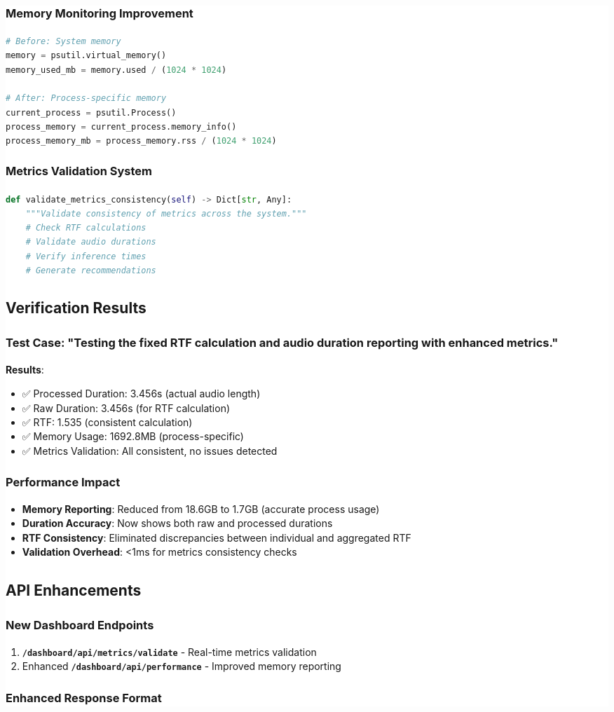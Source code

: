 ### Memory Monitoring Improvement

```python
# Before: System memory
memory = psutil.virtual_memory()
memory_used_mb = memory.used / (1024 * 1024)

# After: Process-specific memory
current_process = psutil.Process()
process_memory = current_process.memory_info()
process_memory_mb = process_memory.rss / (1024 * 1024)
```

### Metrics Validation System

```python
def validate_metrics_consistency(self) -> Dict[str, Any]:
    """Validate consistency of metrics across the system."""
    # Check RTF calculations
    # Validate audio durations
    # Verify inference times
    # Generate recommendations
```

## Verification Results

### Test Case: "Testing the fixed RTF calculation and audio duration reporting with enhanced metrics."

**Results**:
- ✅ Processed Duration: 3.456s (actual audio length)
- ✅ Raw Duration: 3.456s (for RTF calculation)
- ✅ RTF: 1.535 (consistent calculation)
- ✅ Memory Usage: 1692.8MB (process-specific)
- ✅ Metrics Validation: All consistent, no issues detected

### Performance Impact

- **Memory Reporting**: Reduced from 18.6GB to 1.7GB (accurate process usage)
- **Duration Accuracy**: Now shows both raw and processed durations
- **RTF Consistency**: Eliminated discrepancies between individual and aggregated RTF
- **Validation Overhead**: <1ms for metrics consistency checks

## API Enhancements

### New Dashboard Endpoints

1. **`/dashboard/api/metrics/validate`** - Real-time metrics validation
2. Enhanced **`/dashboard/api/performance`** - Improved memory reporting

### Enhanced Response Format
